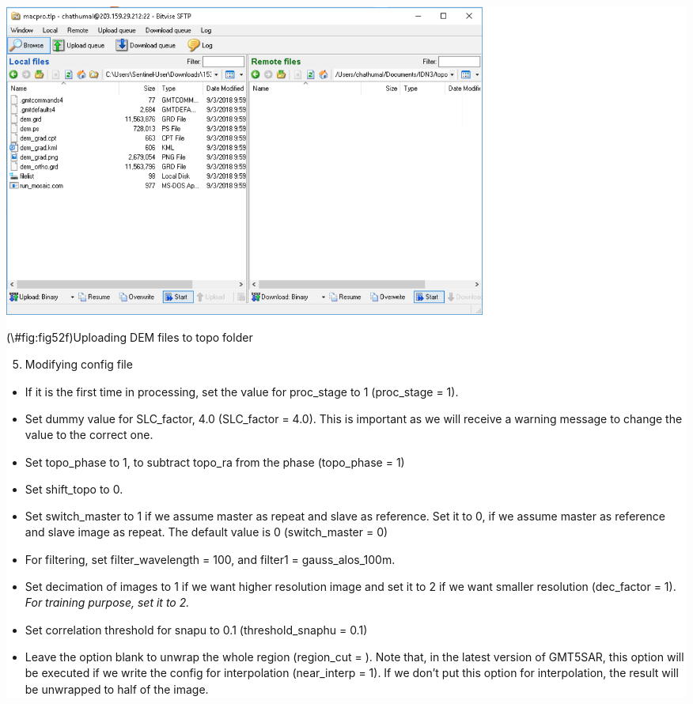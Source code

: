 <img src="img/fig52f.png" alt="Uploading DEM files to topo folder" width="70%" />
<p class="caption">(\#fig:fig52f)Uploading DEM files to topo folder</p>
</div>

5. Modifying config file

- If it is the first time in processing, set the value for proc_stage to 1 (proc_stage = 1).

- Set dummy value for SLC_factor, 4.0 (SLC_factor = 4.0). This is important as we will receive a warning message to change the value to the correct one.

- Set topo_phase to 1, to subtract topo_ra from the phase (topo_phase = 1)

- Set shift_topo to 0.
   
- Set switch_master to 1 if we assume master as repeat and slave as reference. Set it to 0, if we assume master as reference and slave image as repeat. The default value is 0 (switch_master = 0)

- For filtering, set filter_wavelength = 100, and filter1 = gauss_alos_100m.
  
- Set decimation of images to 1 if we want higher resolution image and set it to 2 if we want smaller resolution (dec_factor = 1). _For training purpose, set it to 2._

- Set correlation threshold for snapu to 0.1 (threshold_snaphu = 0.1)

- Leave the option blank to unwrap the whole region (region_cut = ). Note that, in the latest version of GMT5SAR, this option will be executed if we write the config for interpolation (near_interp = 1). If we don’t put this option for interpolation, the result will be unwrapped to half of the image.
